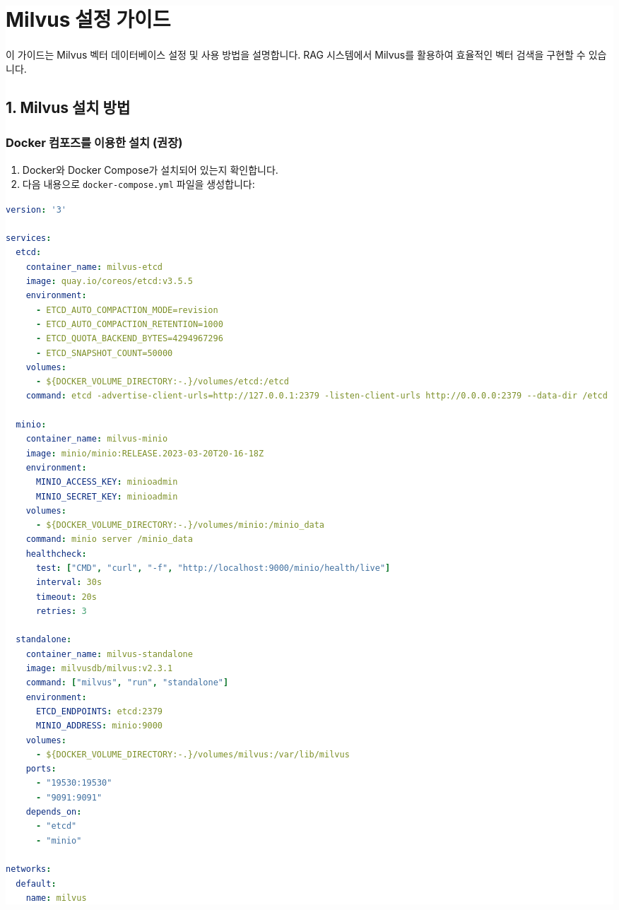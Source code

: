 # Milvus 설정 가이드

이 가이드는 Milvus 벡터 데이터베이스 설정 및 사용 방법을 설명합니다. RAG 시스템에서 Milvus를 활용하여 효율적인 벡터 검색을 구현할 수 있습니다.

## 1. Milvus 설치 방법

### Docker 컴포즈를 이용한 설치 (권장)

1. Docker와 Docker Compose가 설치되어 있는지 확인합니다.
2. 다음 내용으로 `docker-compose.yml` 파일을 생성합니다:

```yaml
version: '3'

services:
  etcd:
    container_name: milvus-etcd
    image: quay.io/coreos/etcd:v3.5.5
    environment:
      - ETCD_AUTO_COMPACTION_MODE=revision
      - ETCD_AUTO_COMPACTION_RETENTION=1000
      - ETCD_QUOTA_BACKEND_BYTES=4294967296
      - ETCD_SNAPSHOT_COUNT=50000
    volumes:
      - ${DOCKER_VOLUME_DIRECTORY:-.}/volumes/etcd:/etcd
    command: etcd -advertise-client-urls=http://127.0.0.1:2379 -listen-client-urls http://0.0.0.0:2379 --data-dir /etcd

  minio:
    container_name: milvus-minio
    image: minio/minio:RELEASE.2023-03-20T20-16-18Z
    environment:
      MINIO_ACCESS_KEY: minioadmin
      MINIO_SECRET_KEY: minioadmin
    volumes:
      - ${DOCKER_VOLUME_DIRECTORY:-.}/volumes/minio:/minio_data
    command: minio server /minio_data
    healthcheck:
      test: ["CMD", "curl", "-f", "http://localhost:9000/minio/health/live"]
      interval: 30s
      timeout: 20s
      retries: 3

  standalone:
    container_name: milvus-standalone
    image: milvusdb/milvus:v2.3.1
    command: ["milvus", "run", "standalone"]
    environment:
      ETCD_ENDPOINTS: etcd:2379
      MINIO_ADDRESS: minio:9000
    volumes:
      - ${DOCKER_VOLUME_DIRECTORY:-.}/volumes/milvus:/var/lib/milvus
    ports:
      - "19530:19530"
      - "9091:9091"
    depends_on:
      - "etcd"
      - "minio"

networks:
  default:
    name: milvus
```